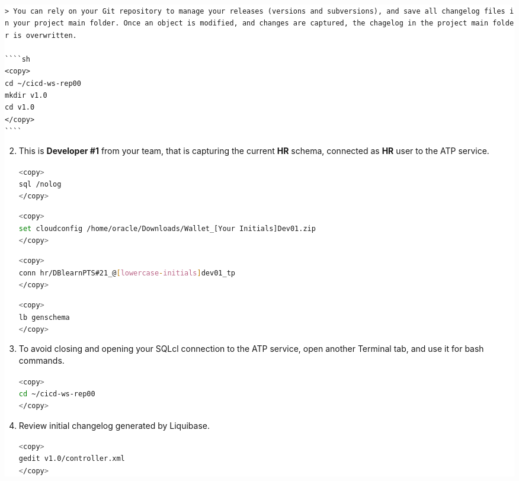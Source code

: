     > You can rely on your Git repository to manage your releases (versions and subversions), and save all changelog files in your project main folder. Once an object is modified, and changes are captured, the chagelog in the project main folder is overwritten.

    ````sh
    <copy>
    cd ~/cicd-ws-rep00
    mkdir v1.0
    cd v1.0
    </copy>
    ````

2. This is **Developer #1** from your team, that is capturing the current **HR** schema, connected as **HR** user to the ATP service.

    ````sh
    <copy>
    sql /nolog
    </copy>
    ````

    ````sh
    <copy>
    set cloudconfig /home/oracle/Downloads/Wallet_[Your Initials]Dev01.zip
    </copy>
    ````

    ````sh
    <copy>
    conn hr/DBlearnPTS#21_@[lowercase-initials]dev01_tp
    </copy>
    ````

    ````sh
    <copy>
    lb genschema
    </copy>
    ````

3. To avoid closing and opening your SQLcl connection to the ATP service, open another Terminal tab, and use it for bash commands.

    ````sh
    <copy>
    cd ~/cicd-ws-rep00
    </copy>
    ````

4. Review initial changelog generated by Liquibase.

    ````sh
    <copy>
    gedit v1.0/controller.xml
    </copy>
    ````
